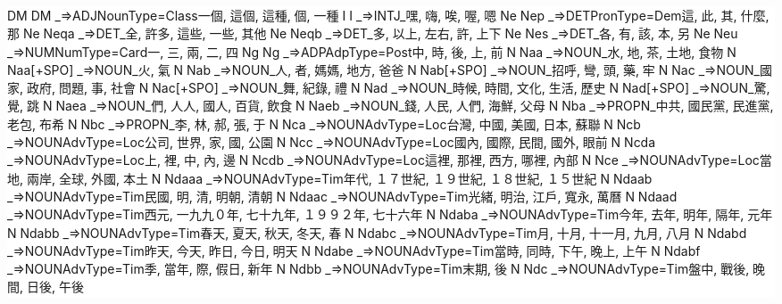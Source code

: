   <tr><td>DM DM _</td><td>=&gt;</td><td>ADJ</td><td>NounType=Class</td><td>一個, 這個, 這種, 個, 一種</td></tr>
  <tr style="background:lightgray"><td>I I _</td><td>=&gt;</td><td>INTJ</td><td>_</td><td>嘿, 嗨, 唉, 喔, 嗯</td></tr>
  <tr><td>Ne Nep _</td><td>=&gt;</td><td>DET</td><td>PronType=Dem</td><td>這, 此, 其, 什麼, 那</td></tr>
  <tr style="background:lightgray"><td>Ne Neqa _</td><td>=&gt;</td><td>DET</td><td>_</td><td>全, 許多, 這些, 一些, 其他</td></tr>
  <tr><td>Ne Neqb _</td><td>=&gt;</td><td>DET</td><td>_</td><td>多, 以上, 左右, 許, 上下</td></tr>
  <tr style="background:lightgray"><td>Ne Nes _</td><td>=&gt;</td><td>DET</td><td>_</td><td>各, 有, 該, 本, 另</td></tr>
  <tr><td>Ne Neu _</td><td>=&gt;</td><td>NUM</td><td>NumType=Card</td><td>一, 三, 兩, 二, 四</td></tr>
  <tr style="background:lightgray"><td>Ng Ng _</td><td>=&gt;</td><td>ADP</td><td>AdpType=Post</td><td>中, 時, 後, 上, 前</td></tr>
  <tr><td>N Naa _</td><td>=&gt;</td><td>NOUN</td><td>_</td><td>水, 地, 茶, 土地, 食物</td></tr>
  <tr style="background:lightgray"><td>N Naa[+SPO] _</td><td>=&gt;</td><td>NOUN</td><td>_</td><td>火, 氣</td></tr>
  <tr><td>N Nab _</td><td>=&gt;</td><td>NOUN</td><td>_</td><td>人, 者, 媽媽, 地方, 爸爸</td></tr>
  <tr style="background:lightgray"><td>N Nab[+SPO] _</td><td>=&gt;</td><td>NOUN</td><td>_</td><td>招呼, 彎, 頭, 藥, 牢</td></tr>
  <tr><td>N Nac _</td><td>=&gt;</td><td>NOUN</td><td>_</td><td>國家, 政府, 問題, 事, 社會</td></tr>
  <tr style="background:lightgray"><td>N Nac[+SPO] _</td><td>=&gt;</td><td>NOUN</td><td>_</td><td>舞, 紀錄, 禮</td></tr>
  <tr><td>N Nad _</td><td>=&gt;</td><td>NOUN</td><td>_</td><td>時候, 時間, 文化, 生活, 歷史</td></tr>
  <tr style="background:lightgray"><td>N Nad[+SPO] _</td><td>=&gt;</td><td>NOUN</td><td>_</td><td>驚, 覺, 跳</td></tr>
  <tr><td>N Naea _</td><td>=&gt;</td><td>NOUN</td><td>_</td><td>們, 人人, 國人, 百貨, 飲食</td></tr>
  <tr style="background:lightgray"><td>N Naeb _</td><td>=&gt;</td><td>NOUN</td><td>_</td><td>錢, 人民, 人們, 海鮮, 父母</td></tr>
  <tr><td>N Nba _</td><td>=&gt;</td><td>PROPN</td><td>_</td><td>中共, 國民黨, 民進黨, 老包, 布希</td></tr>
  <tr style="background:lightgray"><td>N Nbc _</td><td>=&gt;</td><td>PROPN</td><td>_</td><td>李, 林, 郝, 張, 于</td></tr>
  <tr><td>N Nca _</td><td>=&gt;</td><td>NOUN</td><td>AdvType=Loc</td><td>台灣, 中國, 美國, 日本, 蘇聯</td></tr>
  <tr style="background:lightgray"><td>N Ncb _</td><td>=&gt;</td><td>NOUN</td><td>AdvType=Loc</td><td>公司, 世界, 家, 國, 公園</td></tr>
  <tr><td>N Ncc _</td><td>=&gt;</td><td>NOUN</td><td>AdvType=Loc</td><td>國內, 國際, 民間, 國外, 眼前</td></tr>
  <tr style="background:lightgray"><td>N Ncda _</td><td>=&gt;</td><td>NOUN</td><td>AdvType=Loc</td><td>上, 裡, 中, 內, 邊</td></tr>
  <tr><td>N Ncdb _</td><td>=&gt;</td><td>NOUN</td><td>AdvType=Loc</td><td>這裡, 那裡, 西方, 哪裡, 內部</td></tr>
  <tr style="background:lightgray"><td>N Nce _</td><td>=&gt;</td><td>NOUN</td><td>AdvType=Loc</td><td>當地, 兩岸, 全球, 外國, 本土</td></tr>
  <tr><td>N Ndaaa _</td><td>=&gt;</td><td>NOUN</td><td>AdvType=Tim</td><td>年代, １７世紀, １９世紀, １８世紀, １５世紀</td></tr>
  <tr style="background:lightgray"><td>N Ndaab _</td><td>=&gt;</td><td>NOUN</td><td>AdvType=Tim</td><td>民國, 明, 清, 明朝, 清朝</td></tr>
  <tr><td>N Ndaac _</td><td>=&gt;</td><td>NOUN</td><td>AdvType=Tim</td><td>光緒, 明治, 江戶, 寬永, 萬曆</td></tr>
  <tr style="background:lightgray"><td>N Ndaad _</td><td>=&gt;</td><td>NOUN</td><td>AdvType=Tim</td><td>西元, 一九九０年, 七十九年, １９９２年, 七十六年</td></tr>
  <tr><td>N Ndaba _</td><td>=&gt;</td><td>NOUN</td><td>AdvType=Tim</td><td>今年, 去年, 明年, 隔年, 元年</td></tr>
  <tr style="background:lightgray"><td>N Ndabb _</td><td>=&gt;</td><td>NOUN</td><td>AdvType=Tim</td><td>春天, 夏天, 秋天, 冬天, 春</td></tr>
  <tr><td>N Ndabc _</td><td>=&gt;</td><td>NOUN</td><td>AdvType=Tim</td><td>月, 十月, 十一月, 九月, 八月</td></tr>
  <tr style="background:lightgray"><td>N Ndabd _</td><td>=&gt;</td><td>NOUN</td><td>AdvType=Tim</td><td>昨天, 今天, 昨日, 今日, 明天</td></tr>
  <tr><td>N Ndabe _</td><td>=&gt;</td><td>NOUN</td><td>AdvType=Tim</td><td>當時, 同時, 下午, 晚上, 上午</td></tr>
  <tr style="background:lightgray"><td>N Ndabf _</td><td>=&gt;</td><td>NOUN</td><td>AdvType=Tim</td><td>季, 當年, 際, 假日, 新年</td></tr>
  <tr><td>N Ndbb _</td><td>=&gt;</td><td>NOUN</td><td>AdvType=Tim</td><td>末期, 後</td></tr>
  <tr style="background:lightgray"><td>N Ndc _</td><td>=&gt;</td><td>NOUN</td><td>AdvType=Tim</td><td>盤中, 戰後, 晚間, 日後, 午後</td></tr>